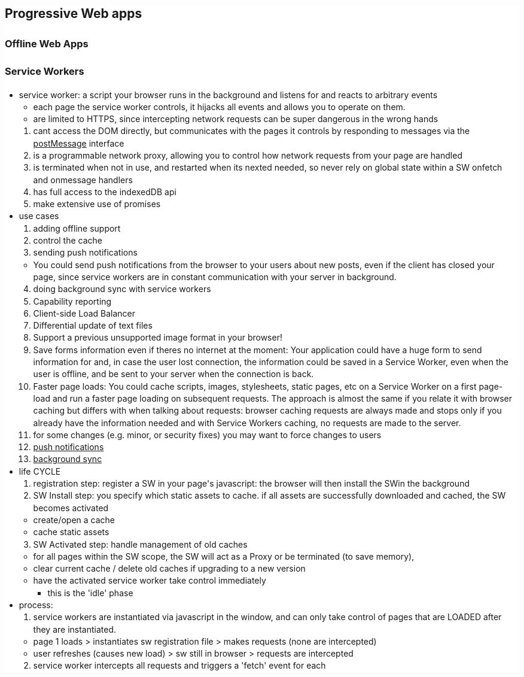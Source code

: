 ## Progressive Web apps
### Offline Web Apps

### Service Workers
  - service worker: a script your browser runs in the background and listens for and reacts to arbitrary events
    + each page the service worker controls, it hijacks all events and allows you to operate on them.
    + are limited to HTTPS, since intercepting network requests can be super dangerous in the wrong hands
    1. cant access the DOM directly, but communicates with the pages it controls by responding to messages via the [postMessage](https://www.html5rocks.com/en/tutorials/workers/basics/) interface
    2. is a programmable network proxy, allowing you to control how network requests from your page are handled
    3. is terminated when not in use, and restarted when its nexted needed, so never rely on global state within a SW onfetch and onmessage handlers
    4. has full access to the indexedDB api
    5. make extensive use of promises
  - use cases
    1. adding offline support
    2. control the cache
    3. sending push notifications
      + You could send push notifications from the browser to your users about new posts, even if the client has closed your page, since service workers are in constant communication with your server in background.
    4. doing background sync with service workers
    5. Capability reporting
    6. Client-side Load Balancer
    7. Differential update of text files
    8. Support a previous unsupported image format in your browser!
    9. Save forms information even if theres no internet at the moment: Your application could have a huge form to send information for and, in case the user lost connection, the information could be saved in a Service Worker, even when the user is offline, and be sent to your server when the connection is back.
    10. Faster page loads: You could cache scripts, images, stylesheets, static pages, etc on a Service Worker on a first page-load and run a faster page loading on subsequent requests. The approach is almost the same if you relate it with browser caching but differs with when talking about requests: browser caching requests are always made and stops only if you already have the information needed and with Service Workers caching, no requests are made to the server.
    11. for some changes (e.g. minor, or security fixes) you may want to force changes to users
    12. [push notifications](https://developers.google.com/web/updates/2015/03/push-notifications-on-the-open-web)
    13. [background sync](https://developers.google.com/web/updates/2015/12/background-sync)
  - life CYCLE
    1. registration step: register a SW in your page's javascript: the browser will then install the SWin the background
    2. SW Install step: you specify which static assets to cache. if all assets are successfully downloaded and cached, the SW becomes activated
      - create/open a cache
      - cache static assets
    3. SW Activated step: handle management of old caches
      - for all pages within the SW scope, the SW will act as a Proxy or be terminated (to save memory),
      - clear current cache / delete old caches if upgrading to a new version
      - have the activated service worker take control immediately
        + this is the 'idle' phase
  - process:
    1. service workers are instantiated via javascript in the window, and can only take control of pages that are LOADED after they are instantiated.
      - page 1 loads > instantiates sw registration file > makes requests (none are intercepted)
      - user refreshes (causes new load) > sw still in browser > requests are intercepted
    2. service worker intercepts all requests and triggers a 'fetch' event for each